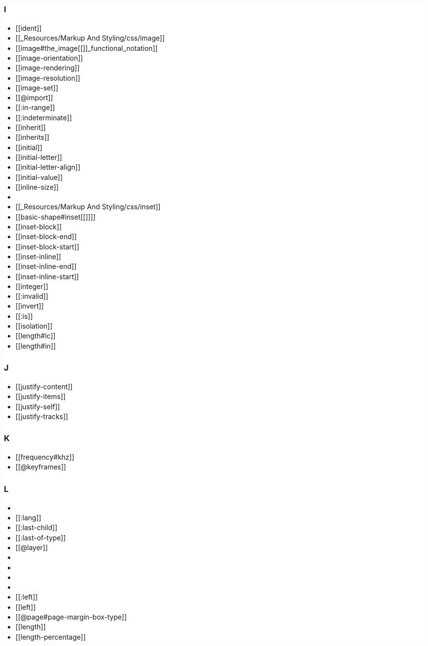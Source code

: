 ### I

- [[ident]]
- [[_Resources/Markup And Styling/css/image]]
- [[image#the_image[[]]_functional_notation]]
- [[image-orientation]]
- [[image-rendering]]
- [[image-resolution]]
- [[image-set]]
- [[@import]]
- [[:in-range]]
- [[:indeterminate]]
- [[inherit]]
- [[inherits]]
- [[initial]]
- [[initial-letter]]
- [[initial-letter-align]]
- [[initial-value]]
- [[inline-size]]
-
- [[_Resources/Markup And Styling/css/inset]]
- [[basic-shape#inset[[]]]]
- [[inset-block]]
- [[inset-block-end]]
- [[inset-block-start]]
- [[inset-inline]]
- [[inset-inline-end]]
- [[inset-inline-start]]
- [[integer]]
- [[:invalid]]
- [[invert]]
- [[:is]]
- [[isolation]]
- [[length#ic]]
- [[length#in]]

### J

- [[justify-content]]
- [[justify-items]]
- [[justify-self]]
- [[justify-tracks]]

### K

- [[frequency#khz]]
- [[@keyframes]]

### L

-
- [[:lang]]
- [[:last-child]]
- [[:last-of-type]]
- [[@layer]]
-
-
-
-
- [[:left]]
- [[left]]
- [[@page#page-margin-box-type]]
- [[length]]
- [[length-percentage]]